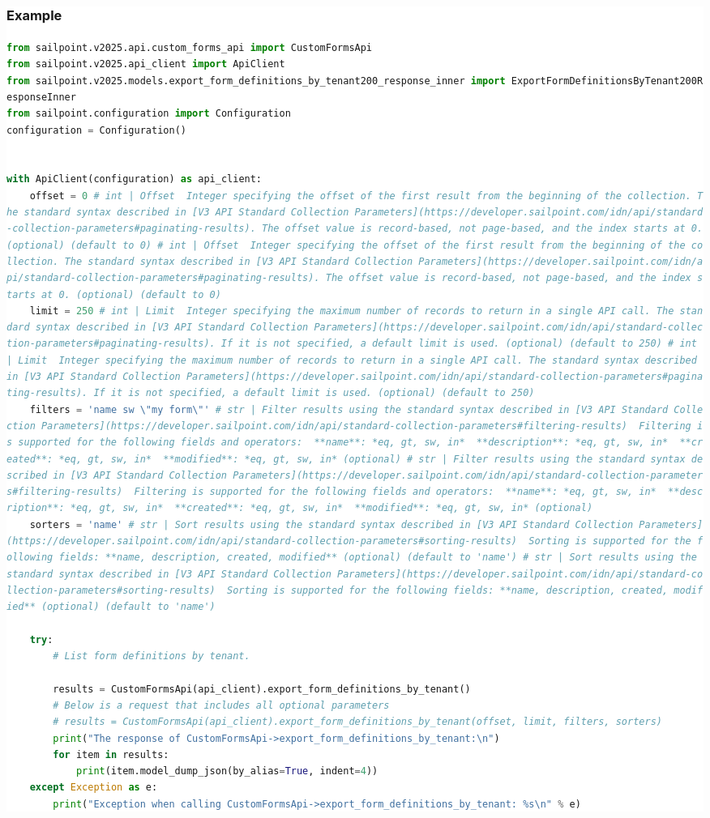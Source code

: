 ### Example

```python
from sailpoint.v2025.api.custom_forms_api import CustomFormsApi
from sailpoint.v2025.api_client import ApiClient
from sailpoint.v2025.models.export_form_definitions_by_tenant200_response_inner import ExportFormDefinitionsByTenant200ResponseInner
from sailpoint.configuration import Configuration
configuration = Configuration()


with ApiClient(configuration) as api_client:
    offset = 0 # int | Offset  Integer specifying the offset of the first result from the beginning of the collection. The standard syntax described in [V3 API Standard Collection Parameters](https://developer.sailpoint.com/idn/api/standard-collection-parameters#paginating-results). The offset value is record-based, not page-based, and the index starts at 0. (optional) (default to 0) # int | Offset  Integer specifying the offset of the first result from the beginning of the collection. The standard syntax described in [V3 API Standard Collection Parameters](https://developer.sailpoint.com/idn/api/standard-collection-parameters#paginating-results). The offset value is record-based, not page-based, and the index starts at 0. (optional) (default to 0)
    limit = 250 # int | Limit  Integer specifying the maximum number of records to return in a single API call. The standard syntax described in [V3 API Standard Collection Parameters](https://developer.sailpoint.com/idn/api/standard-collection-parameters#paginating-results). If it is not specified, a default limit is used. (optional) (default to 250) # int | Limit  Integer specifying the maximum number of records to return in a single API call. The standard syntax described in [V3 API Standard Collection Parameters](https://developer.sailpoint.com/idn/api/standard-collection-parameters#paginating-results). If it is not specified, a default limit is used. (optional) (default to 250)
    filters = 'name sw \"my form\"' # str | Filter results using the standard syntax described in [V3 API Standard Collection Parameters](https://developer.sailpoint.com/idn/api/standard-collection-parameters#filtering-results)  Filtering is supported for the following fields and operators:  **name**: *eq, gt, sw, in*  **description**: *eq, gt, sw, in*  **created**: *eq, gt, sw, in*  **modified**: *eq, gt, sw, in* (optional) # str | Filter results using the standard syntax described in [V3 API Standard Collection Parameters](https://developer.sailpoint.com/idn/api/standard-collection-parameters#filtering-results)  Filtering is supported for the following fields and operators:  **name**: *eq, gt, sw, in*  **description**: *eq, gt, sw, in*  **created**: *eq, gt, sw, in*  **modified**: *eq, gt, sw, in* (optional)
    sorters = 'name' # str | Sort results using the standard syntax described in [V3 API Standard Collection Parameters](https://developer.sailpoint.com/idn/api/standard-collection-parameters#sorting-results)  Sorting is supported for the following fields: **name, description, created, modified** (optional) (default to 'name') # str | Sort results using the standard syntax described in [V3 API Standard Collection Parameters](https://developer.sailpoint.com/idn/api/standard-collection-parameters#sorting-results)  Sorting is supported for the following fields: **name, description, created, modified** (optional) (default to 'name')

    try:
        # List form definitions by tenant.
        
        results = CustomFormsApi(api_client).export_form_definitions_by_tenant()
        # Below is a request that includes all optional parameters
        # results = CustomFormsApi(api_client).export_form_definitions_by_tenant(offset, limit, filters, sorters)
        print("The response of CustomFormsApi->export_form_definitions_by_tenant:\n")
        for item in results:
            print(item.model_dump_json(by_alias=True, indent=4))
    except Exception as e:
        print("Exception when calling CustomFormsApi->export_form_definitions_by_tenant: %s\n" % e)
```
